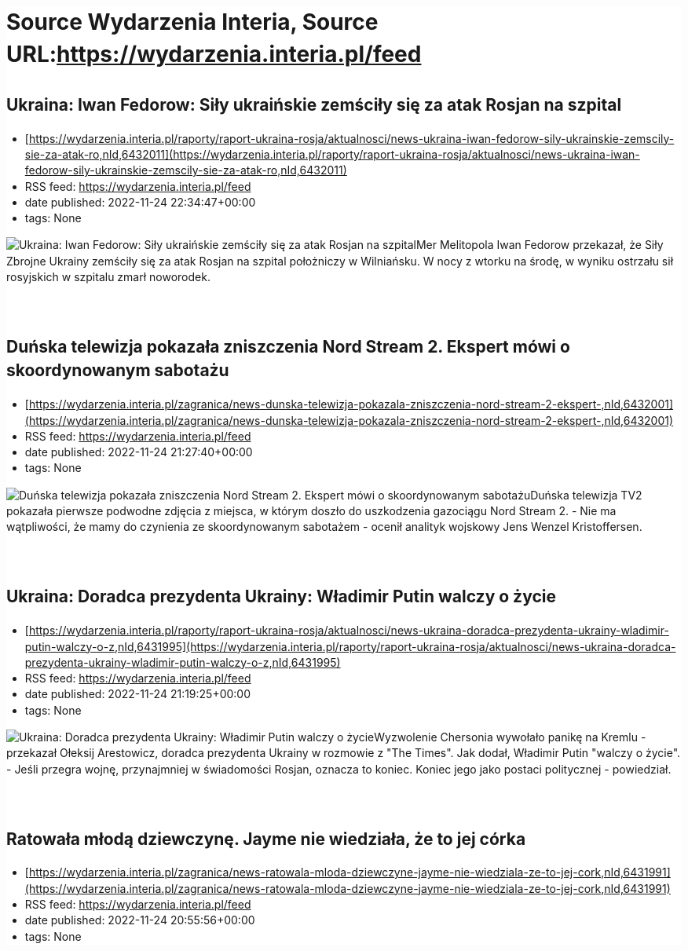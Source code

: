 # Source Wydarzenia Interia, Source URL:https://wydarzenia.interia.pl/feed

## Ukraina: Iwan Fedorow: Siły ukraińskie zemściły się za atak Rosjan na szpital
 - [https://wydarzenia.interia.pl/raporty/raport-ukraina-rosja/aktualnosci/news-ukraina-iwan-fedorow-sily-ukrainskie-zemscily-sie-za-atak-ro,nId,6432011](https://wydarzenia.interia.pl/raporty/raport-ukraina-rosja/aktualnosci/news-ukraina-iwan-fedorow-sily-ukrainskie-zemscily-sie-za-atak-ro,nId,6432011)
 - RSS feed: https://wydarzenia.interia.pl/feed
 - date published: 2022-11-24 22:34:47+00:00
 - tags: None

<p><a href="https://wydarzenia.interia.pl/raporty/raport-ukraina-rosja/aktualnosci/news-ukraina-iwan-fedorow-sily-ukrainskie-zemscily-sie-za-atak-ro,nId,6432011"><img align="left" alt="Ukraina: Iwan Fedorow: Siły ukraińskie zemściły się za atak Rosjan na szpital" src="https://i.iplsc.com/ukraina-iwan-fedorow-sily-ukrainskie-zemscily-sie-za-atak-ro/000GE3TPSO3CII2R-C321.jpg" /></a>Mer Melitopola Iwan Fedorow przekazał, że Siły Zbrojne Ukrainy zemściły się za atak Rosjan na szpital położniczy w Wilniańsku. W nocy z wtorku na środę, w wyniku ostrzału sił rosyjskich w szpitalu zmarł noworodek. </p><br clear="all" />

## Duńska telewizja pokazała zniszczenia Nord Stream 2. Ekspert mówi o skoordynowanym sabotażu
 - [https://wydarzenia.interia.pl/zagranica/news-dunska-telewizja-pokazala-zniszczenia-nord-stream-2-ekspert-,nId,6432001](https://wydarzenia.interia.pl/zagranica/news-dunska-telewizja-pokazala-zniszczenia-nord-stream-2-ekspert-,nId,6432001)
 - RSS feed: https://wydarzenia.interia.pl/feed
 - date published: 2022-11-24 21:27:40+00:00
 - tags: None

<p><a href="https://wydarzenia.interia.pl/zagranica/news-dunska-telewizja-pokazala-zniszczenia-nord-stream-2-ekspert-,nId,6432001"><img align="left" alt="Duńska telewizja pokazała zniszczenia Nord Stream 2. Ekspert mówi o skoordynowanym sabotażu " src="https://i.iplsc.com/dunska-telewizja-pokazala-zniszczenia-nord-stream-2-ekspert/000GE3JNL4UX4QDN-C321.jpg" /></a>Duńska telewizja TV2 pokazała pierwsze podwodne zdjęcia z miejsca, w którym doszło do uszkodzenia gazociągu Nord Stream 2.  - Nie ma wątpliwości, że mamy do czynienia ze skoordynowanym sabotażem - ocenił analityk wojskowy Jens Wenzel Kristoffersen. </p><br clear="all" />

## Ukraina: Doradca prezydenta Ukrainy: Władimir Putin walczy o życie
 - [https://wydarzenia.interia.pl/raporty/raport-ukraina-rosja/aktualnosci/news-ukraina-doradca-prezydenta-ukrainy-wladimir-putin-walczy-o-z,nId,6431995](https://wydarzenia.interia.pl/raporty/raport-ukraina-rosja/aktualnosci/news-ukraina-doradca-prezydenta-ukrainy-wladimir-putin-walczy-o-z,nId,6431995)
 - RSS feed: https://wydarzenia.interia.pl/feed
 - date published: 2022-11-24 21:19:25+00:00
 - tags: None

<p><a href="https://wydarzenia.interia.pl/raporty/raport-ukraina-rosja/aktualnosci/news-ukraina-doradca-prezydenta-ukrainy-wladimir-putin-walczy-o-z,nId,6431995"><img align="left" alt="Ukraina: Doradca prezydenta Ukrainy: Władimir Putin walczy o życie" src="https://i.iplsc.com/ukraina-doradca-prezydenta-ukrainy-wladimir-putin-walczy-o-z/000GE3HLY5V1HCAE-C321.jpg" /></a>Wyzwolenie Chersonia wywołało panikę na Kremlu - przekazał Ołeksij Arestowicz, doradca prezydenta Ukrainy w rozmowie z &quot;The Times&quot;. Jak dodał, Władimir Putin &quot;walczy o życie&quot;. - Jeśli przegra wojnę, przynajmniej w świadomości Rosjan, oznacza to koniec. Koniec jego jako postaci politycznej - powiedział. </p><br clear="all" />

## Ratowała młodą dziewczynę. Jayme nie wiedziała, że to jej córka
 - [https://wydarzenia.interia.pl/zagranica/news-ratowala-mloda-dziewczyne-jayme-nie-wiedziala-ze-to-jej-cork,nId,6431991](https://wydarzenia.interia.pl/zagranica/news-ratowala-mloda-dziewczyne-jayme-nie-wiedziala-ze-to-jej-cork,nId,6431991)
 - RSS feed: https://wydarzenia.interia.pl/feed
 - date published: 2022-11-24 20:55:56+00:00
 - tags: None
